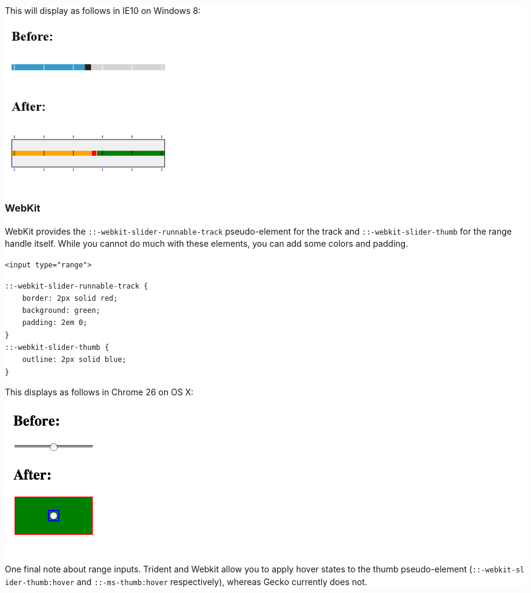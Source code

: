 This will display as follows in IE10 on Windows 8:

<img src="/images/posts/2013-04-15/trident-input-range.png">

### WebKit

WebKit provides the `::-webkit-slider-runnable-track` pseudo-element for the track and `::-webkit-slider-thumb` for the range handle itself.  While you cannot do much with these elements, you can add some colors and padding.

<pre class="language-markup"><code class="language-markup">&lt;input type="range"&gt;
</code></pre>

<pre class="language-css"><code class="language-css">::-webkit-slider-runnable-track {
    border: 2px solid red;
    background: green;
    padding: 2em 0;
}
::-webkit-slider-thumb {
    outline: 2px solid blue;
}
</code></pre>

This displays as follows in Chrome 26 on OS X:

<img src="/images/posts/2013-04-15/webkit-input-range.png">

One final note about range inputs.  Trident and Webkit allow you to apply hover states to the thumb pseudo-element (`::-webkit-slider-thumb:hover` and `::-ms-thumb:hover` respectively), whereas Gecko currently does not.
